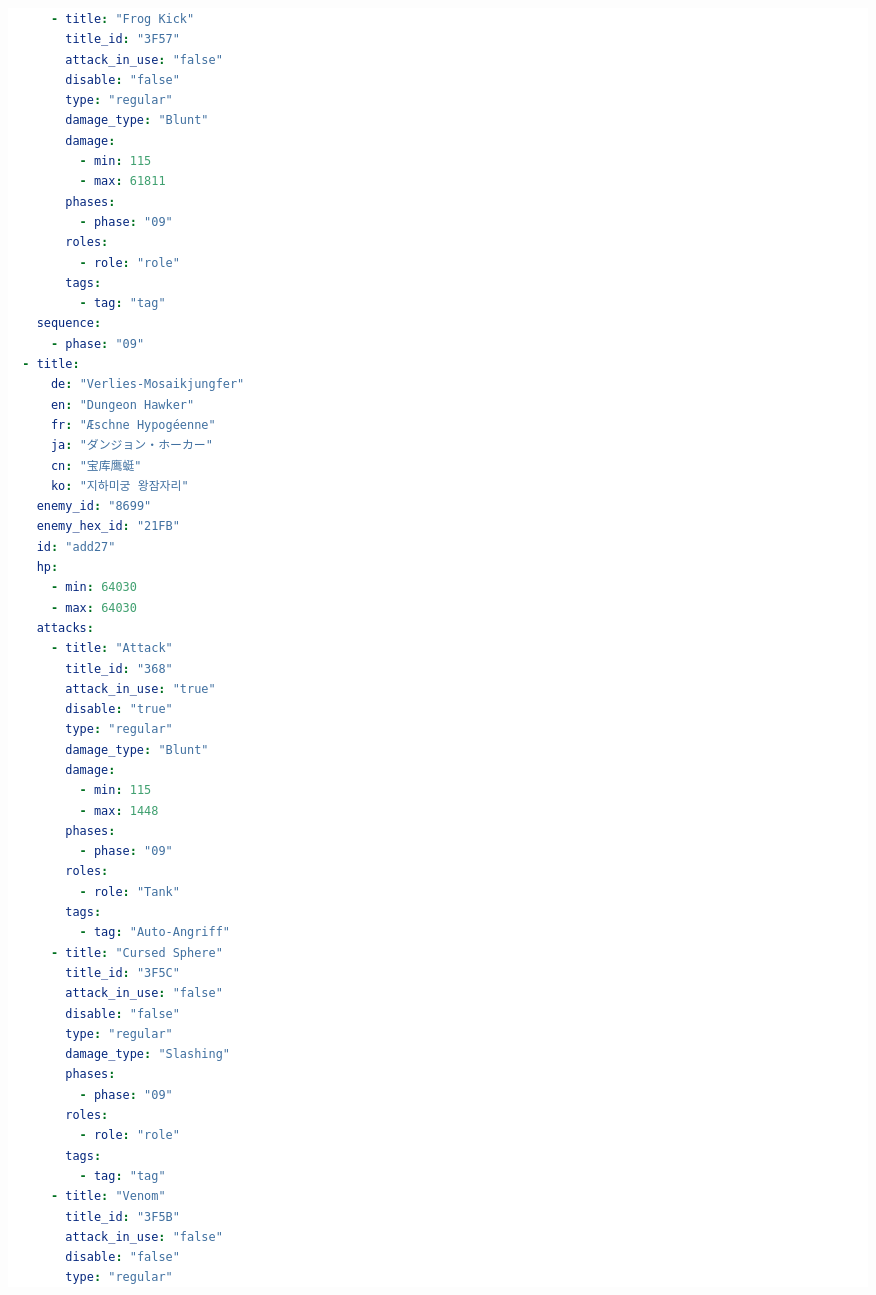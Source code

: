 ```yaml
      - title: "Frog Kick"
        title_id: "3F57"
        attack_in_use: "false"
        disable: "false"
        type: "regular"
        damage_type: "Blunt"
        damage:
          - min: 115
          - max: 61811
        phases:
          - phase: "09"
        roles:
          - role: "role"
        tags:
          - tag: "tag"
    sequence:
      - phase: "09"
  - title:
      de: "Verlies-Mosaikjungfer"
      en: "Dungeon Hawker"
      fr: "Æschne Hypogéenne"
      ja: "ダンジョン・ホーカー"
      cn: "宝库鹰蜓"
      ko: "지하미궁 왕잠자리"
    enemy_id: "8699"
    enemy_hex_id: "21FB"
    id: "add27"
    hp:
      - min: 64030
      - max: 64030
    attacks:
      - title: "Attack"
        title_id: "368"
        attack_in_use: "true"
        disable: "true"
        type: "regular"
        damage_type: "Blunt"
        damage:
          - min: 115
          - max: 1448
        phases:
          - phase: "09"
        roles:
          - role: "Tank"
        tags:
          - tag: "Auto-Angriff"
      - title: "Cursed Sphere"
        title_id: "3F5C"
        attack_in_use: "false"
        disable: "false"
        type: "regular"
        damage_type: "Slashing"
        phases:
          - phase: "09"
        roles:
          - role: "role"
        tags:
          - tag: "tag"
      - title: "Venom"
        title_id: "3F5B"
        attack_in_use: "false"
        disable: "false"
        type: "regular"
```
